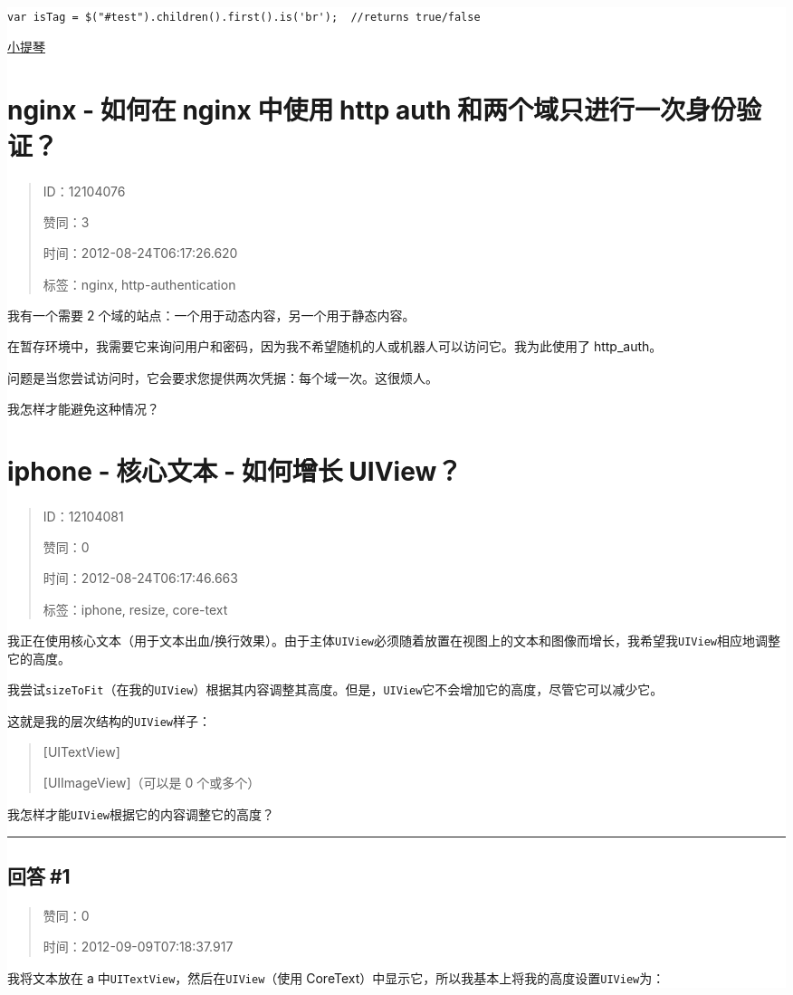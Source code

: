 ```
var isTag = $("#test").children().first().is('br');  //returns true/false 
```

[小提琴](http://jsfiddle.net/jCsyC/2/)

# nginx - 如何在 nginx 中使用 http auth 和两个域只进行一次身份验证？

> ID：12104076
> 
> 赞同：3
> 
> 时间：2012-08-24T06:17:26.620
> 
> 标签：nginx, http-authentication

我有一个需要 2 个域的站点：一个用于动态内容，另一个用于静态内容。

在暂存环境中，我需要它来询问用户和密码，因为我不希望随机的人或机器人可以访问它。我为此使用了 http_auth。

问题是当您尝试访问时，它会要求您提供两次凭据：每个域一次。这很烦人。

我怎样才能避免这种情况？

# iphone - 核心文本 - 如何增长 UIView？

> ID：12104081
> 
> 赞同：0
> 
> 时间：2012-08-24T06:17:46.663
> 
> 标签：iphone, resize, core-text

我正在使用核心文本（用于文本出血/换行效果）。由于主体`UIView`必须随着放置在视图上的文本和图像而增长，我希望我`UIView`相应地调整它的高度。

我尝试`sizeToFit`（在我的`UIView`）根据其内容调整其高度。但是，`UIView`它不会增加它的高度，尽管它可以减少它。

这就是我的层次结构的`UIView`样子：

> [UITextView]
> 
> [UIImageView]（可以是 0 个或多个）

我怎样才能`UIView`根据它的内容调整它的高度？

* * *

## 回答 #1

> 赞同：0
> 
> 时间：2012-09-09T07:18:37.917

我将文本放在 a 中`UITextView`，然后在`UIView`（使用 CoreText）中显示它，所以我基本上将我的高度设置`UIView`为：
